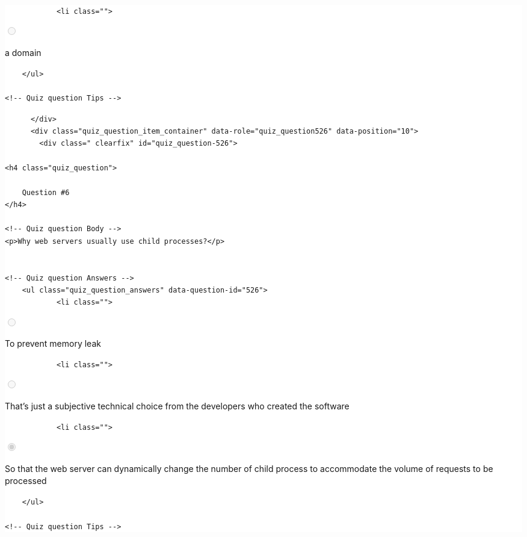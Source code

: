                 <li class="">

  <input type="radio" name="523" id="523-1509576096010" value="1509576096010" data-quiz-answer-id="1509576096010" data-quiz-question-id="523" disabled="disabled" />
  <label for="523-1509576096010"><p>a domain</p>
</label>
</li>

        </ul>

    <!-- Quiz question Tips -->

</div>

          </div>
          <div class="quiz_question_item_container" data-role="quiz_question526" data-position="10">
            <div class=" clearfix" id="quiz_question-526">

    <h4 class="quiz_question">
        
        Question #6
    </h4>

    <!-- Quiz question Body -->
    <p>Why web servers usually use child processes?</p>


    <!-- Quiz question Answers -->
        <ul class="quiz_question_answers" data-question-id="526">
                <li class="">

  <input type="radio" name="526" id="526-1509589023160" value="1509589023160" data-quiz-answer-id="1509589023160" data-quiz-question-id="526" disabled="disabled" />
  <label for="526-1509589023160"><p>To prevent memory leak</p>
</label>
</li>

                <li class="">

  <input type="radio" name="526" id="526-1509588974072" value="1509588974072" data-quiz-answer-id="1509588974072" data-quiz-question-id="526" disabled="disabled" />
  <label for="526-1509588974072"><p>That&rsquo;s just a subjective technical choice from the developers who created the software</p>
</label>
</li>

                <li class="">

  <input type="radio" name="526" id="526-1509588994827" value="1509588994827" data-quiz-answer-id="1509588994827" data-quiz-question-id="526" disabled="disabled" checked="checked" />
  <label for="526-1509588994827"><p>So that the web server can dynamically change the number of child process to accommodate the volume of requests to be processed</p>
</label>
</li>

        </ul>

    <!-- Quiz question Tips -->
